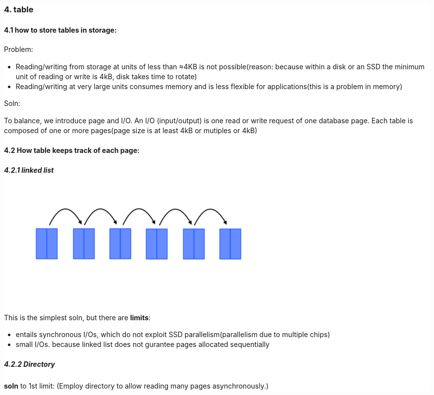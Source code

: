 ### 4. table

#### 4.1 how to store tables in storage:

Problem:

- Reading/writing from storage at units of less than ≈4KB is not possible(reason: because within a disk or an SSD the minimum unit of reading or write is 4kB, disk takes time to rotate)
- Reading/writing at very large units consumes memory and is less flexible for applications(this is a problem in memory)



Soln:

To balance, we introduce page and I/O. An I/O (input/output) is one read or write request of one database page. Each table is composed of one or more pages(page size is at least 4kB or mutiples or 4kB)



#### 4.2 How table keeps track of each page:

##### 4.2.1 linked list

![image-20230919153348462](csc443.assets/image-20230919153348462.png)



This is the simplest soln, but there are **limits**:

- entails synchronous I/Os, which do not exploit SSD parallelism(parallelism due to multiple chips)
- small I/Os. because linked list does not gurantee pages allocated sequentially 



##### 4.2.2 Directory

**soln** to 1st limit: (Employ directory to allow reading many pages asynchronously.)
